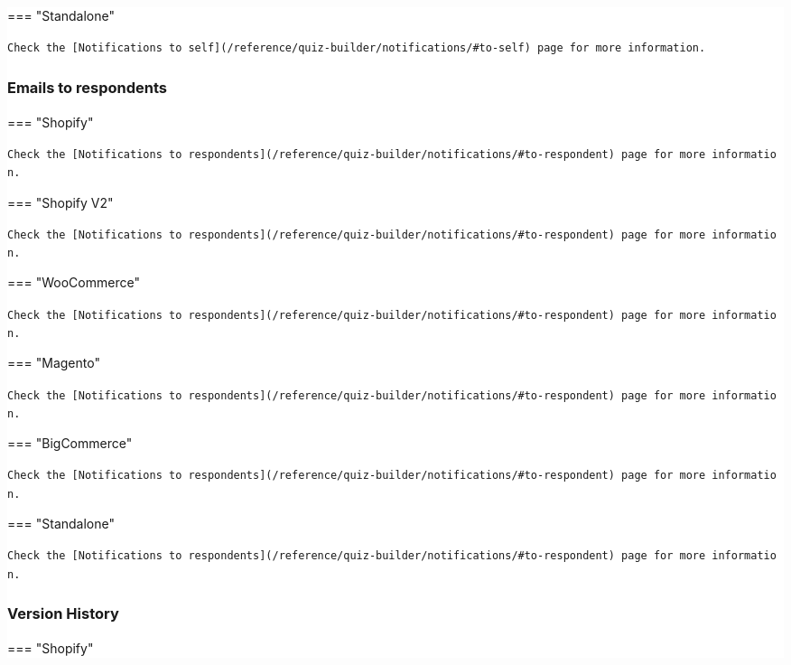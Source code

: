 === "Standalone"

    Check the [Notifications to self](/reference/quiz-builder/notifications/#to-self) page for more information.

### Emails to respondents

=== "Shopify"

    Check the [Notifications to respondents](/reference/quiz-builder/notifications/#to-respondent) page for more information.

=== "Shopify V2"

    Check the [Notifications to respondents](/reference/quiz-builder/notifications/#to-respondent) page for more information.

=== "WooCommerce"

    Check the [Notifications to respondents](/reference/quiz-builder/notifications/#to-respondent) page for more information.

=== "Magento"

    Check the [Notifications to respondents](/reference/quiz-builder/notifications/#to-respondent) page for more information.

=== "BigCommerce"

    Check the [Notifications to respondents](/reference/quiz-builder/notifications/#to-respondent) page for more information.

=== "Standalone"

    Check the [Notifications to respondents](/reference/quiz-builder/notifications/#to-respondent) page for more information.

### Version History

=== "Shopify"
